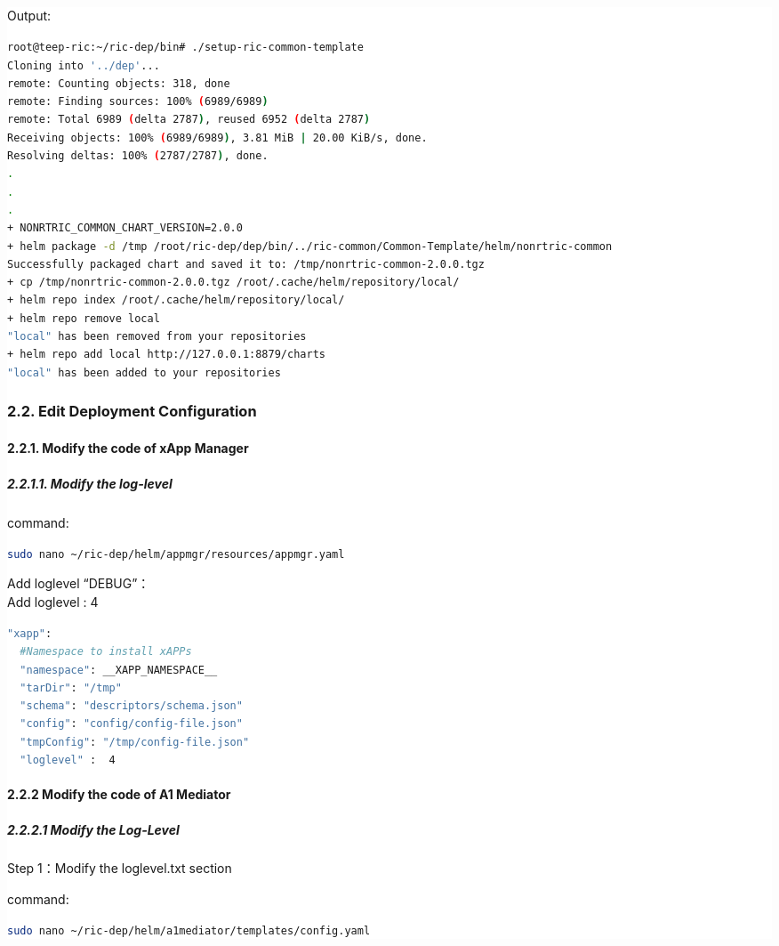 Output:
```bash
root@teep-ric:~/ric-dep/bin# ./setup-ric-common-template
Cloning into '../dep'...
remote: Counting objects: 318, done
remote: Finding sources: 100% (6989/6989)
remote: Total 6989 (delta 2787), reused 6952 (delta 2787)
Receiving objects: 100% (6989/6989), 3.81 MiB | 20.00 KiB/s, done.
Resolving deltas: 100% (2787/2787), done.
.
.
.
+ NONRTRIC_COMMON_CHART_VERSION=2.0.0
+ helm package -d /tmp /root/ric-dep/dep/bin/../ric-common/Common-Template/helm/nonrtric-common
Successfully packaged chart and saved it to: /tmp/nonrtric-common-2.0.0.tgz
+ cp /tmp/nonrtric-common-2.0.0.tgz /root/.cache/helm/repository/local/
+ helm repo index /root/.cache/helm/repository/local/
+ helm repo remove local
"local" has been removed from your repositories
+ helm repo add local http://127.0.0.1:8879/charts
"local" has been added to your repositories
```

### 2.2. Edit Deployment Configuration
#### 2.2.1. Modify the code of xApp Manager
##### 2.2.1.1. Modify the log-level
command:
```bash
sudo nano ~/ric-dep/helm/appmgr/resources/appmgr.yaml
```
Add loglevel “DEBUG”：<br>
Add loglevel : 4
```bash
"xapp":
  #Namespace to install xAPPs
  "namespace": __XAPP_NAMESPACE__
  "tarDir": "/tmp"
  "schema": "descriptors/schema.json"
  "config": "config/config-file.json"
  "tmpConfig": "/tmp/config-file.json"
  "loglevel" :  4  
```

#### 2.2.2 Modify the code of A1 Mediator
##### 2.2.2.1 Modify the Log-Level
Step 1：Modify the loglevel.txt section

command:
```bash
sudo nano ~/ric-dep/helm/a1mediator/templates/config.yaml
```
